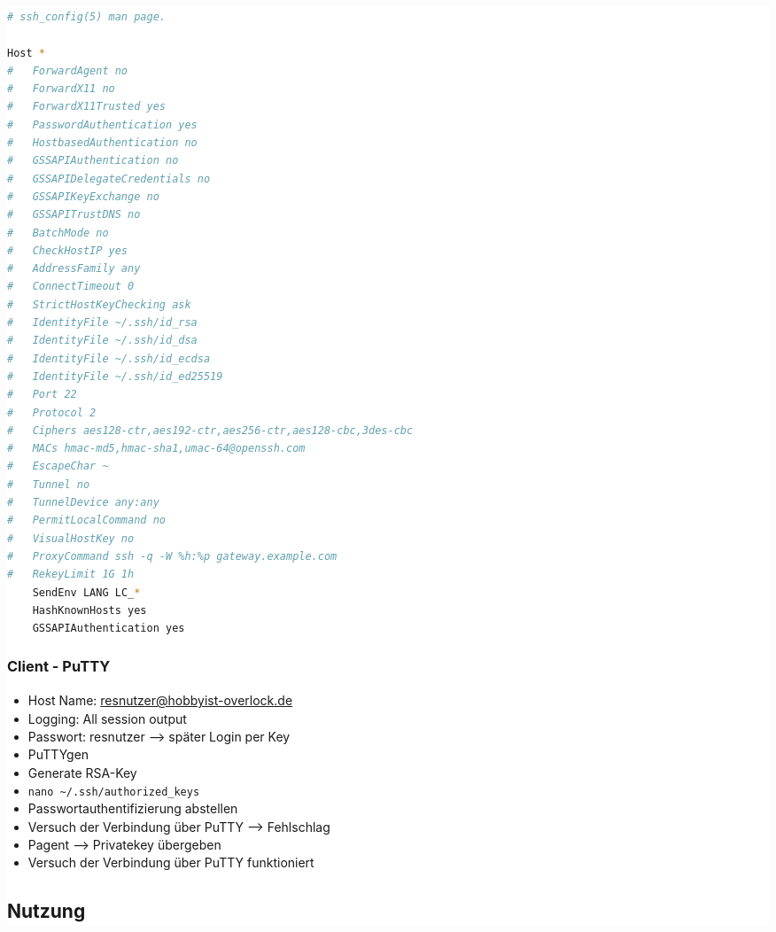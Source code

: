 ```bash
# ssh_config(5) man page.

Host *
#   ForwardAgent no
#   ForwardX11 no
#   ForwardX11Trusted yes
#   PasswordAuthentication yes
#   HostbasedAuthentication no
#   GSSAPIAuthentication no
#   GSSAPIDelegateCredentials no
#   GSSAPIKeyExchange no
#   GSSAPITrustDNS no
#   BatchMode no
#   CheckHostIP yes
#   AddressFamily any
#   ConnectTimeout 0
#   StrictHostKeyChecking ask
#   IdentityFile ~/.ssh/id_rsa
#   IdentityFile ~/.ssh/id_dsa
#   IdentityFile ~/.ssh/id_ecdsa
#   IdentityFile ~/.ssh/id_ed25519
#   Port 22
#   Protocol 2
#   Ciphers aes128-ctr,aes192-ctr,aes256-ctr,aes128-cbc,3des-cbc
#   MACs hmac-md5,hmac-sha1,umac-64@openssh.com
#   EscapeChar ~
#   Tunnel no
#   TunnelDevice any:any
#   PermitLocalCommand no
#   VisualHostKey no
#   ProxyCommand ssh -q -W %h:%p gateway.example.com
#   RekeyLimit 1G 1h
    SendEnv LANG LC_*
    HashKnownHosts yes
    GSSAPIAuthentication yes
```

### Client - PuTTY

- Host Name: resnutzer@hobbyist-overlock.de
- Logging: All session output
- Passwort: resnutzer --> später Login per Key
- PuTTYgen
- Generate RSA-Key
- ``nano ~/.ssh/authorized_keys``
- Passwortauthentifizierung abstellen
- Versuch der Verbindung über PuTTY --> Fehlschlag
- Pagent --> Privatekey übergeben
- Versuch der Verbindung über PuTTY funktioniert

## Nutzung

